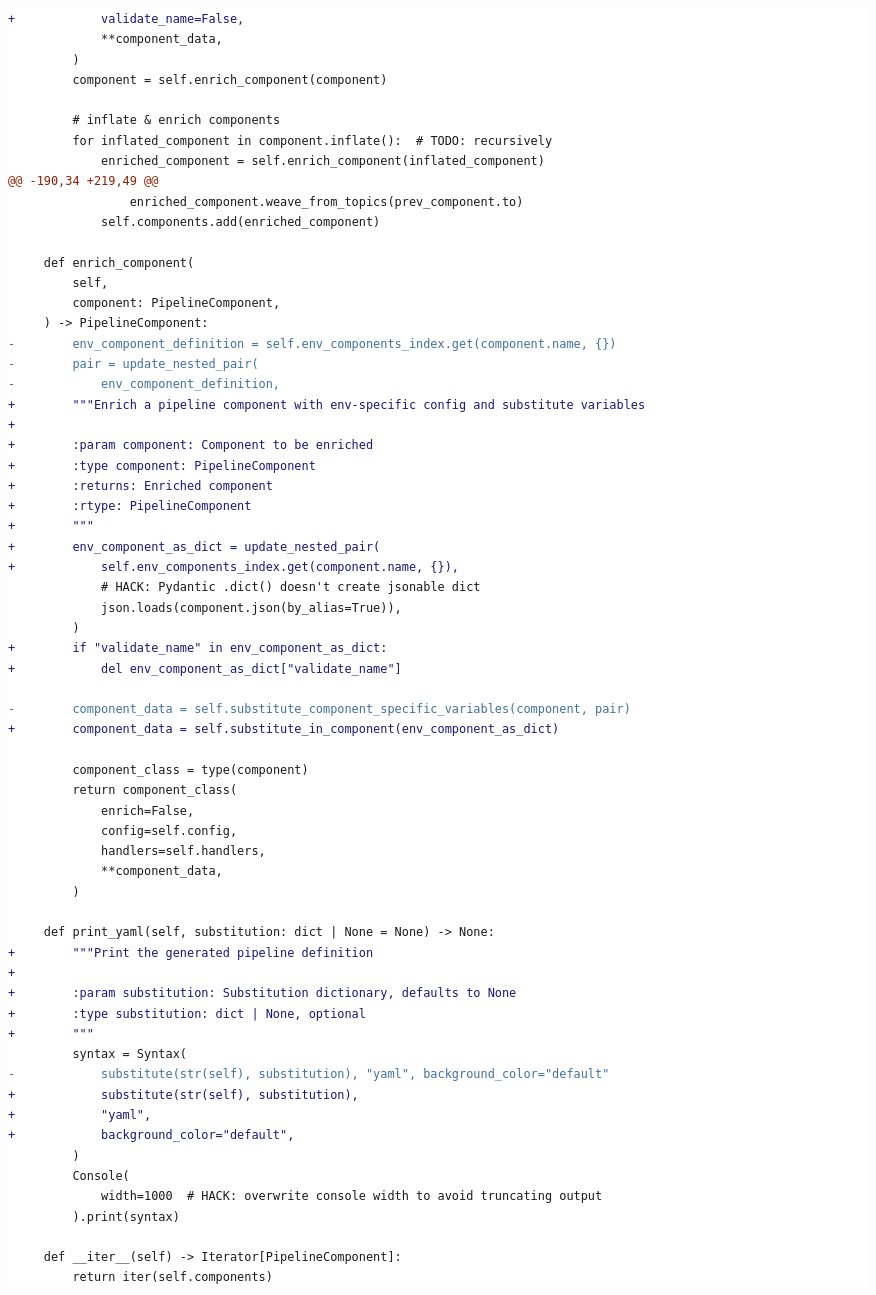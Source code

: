```diff
+            validate_name=False,
             **component_data,
         )
         component = self.enrich_component(component)
 
         # inflate & enrich components
         for inflated_component in component.inflate():  # TODO: recursively
             enriched_component = self.enrich_component(inflated_component)
@@ -190,34 +219,49 @@
                 enriched_component.weave_from_topics(prev_component.to)
             self.components.add(enriched_component)
 
     def enrich_component(
         self,
         component: PipelineComponent,
     ) -> PipelineComponent:
-        env_component_definition = self.env_components_index.get(component.name, {})
-        pair = update_nested_pair(
-            env_component_definition,
+        """Enrich a pipeline component with env-specific config and substitute variables
+
+        :param component: Component to be enriched
+        :type component: PipelineComponent
+        :returns: Enriched component
+        :rtype: PipelineComponent
+        """
+        env_component_as_dict = update_nested_pair(
+            self.env_components_index.get(component.name, {}),
             # HACK: Pydantic .dict() doesn't create jsonable dict
             json.loads(component.json(by_alias=True)),
         )
+        if "validate_name" in env_component_as_dict:
+            del env_component_as_dict["validate_name"]
 
-        component_data = self.substitute_component_specific_variables(component, pair)
+        component_data = self.substitute_in_component(env_component_as_dict)
 
         component_class = type(component)
         return component_class(
             enrich=False,
             config=self.config,
             handlers=self.handlers,
             **component_data,
         )
 
     def print_yaml(self, substitution: dict | None = None) -> None:
+        """Print the generated pipeline definition
+
+        :param substitution: Substitution dictionary, defaults to None
+        :type substitution: dict | None, optional
+        """
         syntax = Syntax(
-            substitute(str(self), substitution), "yaml", background_color="default"
+            substitute(str(self), substitution),
+            "yaml",
+            background_color="default",
         )
         Console(
             width=1000  # HACK: overwrite console width to avoid truncating output
         ).print(syntax)
 
     def __iter__(self) -> Iterator[PipelineComponent]:
         return iter(self.components)
```